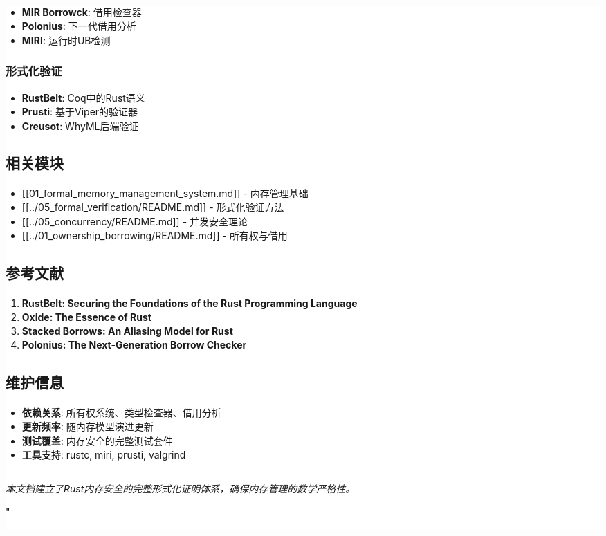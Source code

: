 - **MIR Borrowck**: 借用检查器
- **Polonius**: 下一代借用分析
- **MIRI**: 运行时UB检测

### 形式化验证

- **RustBelt**: Coq中的Rust语义
- **Prusti**: 基于Viper的验证器
- **Creusot**: WhyML后端验证

## 相关模块

- [[01_formal_memory_management_system.md]] - 内存管理基础
- [[../05_formal_verification/README.md]] - 形式化验证方法
- [[../05_concurrency/README.md]] - 并发安全理论
- [[../01_ownership_borrowing/README.md]] - 所有权与借用

## 参考文献

1. **RustBelt: Securing the Foundations of the Rust Programming Language**
2. **Oxide: The Essence of Rust**
3. **Stacked Borrows: An Aliasing Model for Rust**
4. **Polonius: The Next-Generation Borrow Checker**

## 维护信息

- **依赖关系**: 所有权系统、类型检查器、借用分析
- **更新频率**: 随内存模型演进更新  
- **测试覆盖**: 内存安全的完整测试套件
- **工具支持**: rustc, miri, prusti, valgrind

---

*本文档建立了Rust内存安全的完整形式化证明体系，确保内存管理的数学严格性。*

"

---

